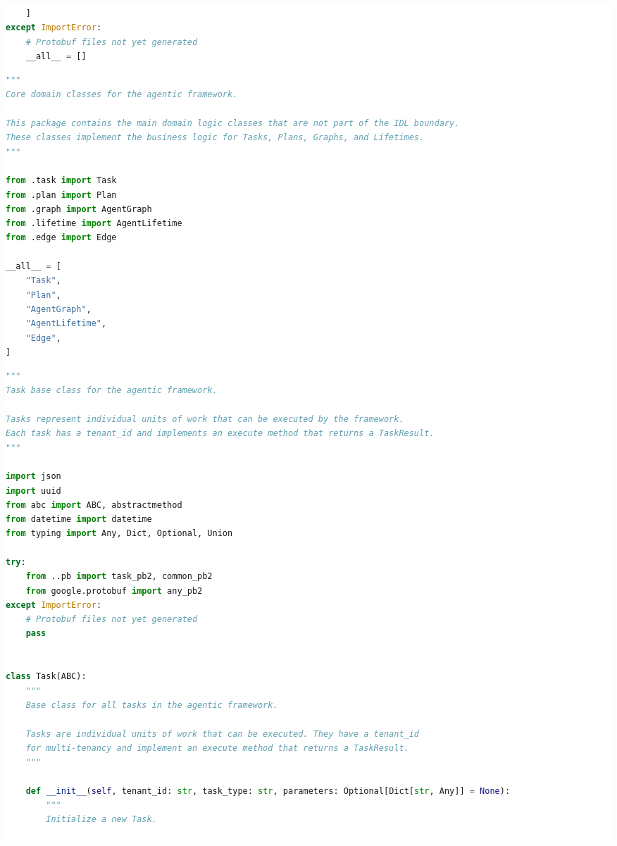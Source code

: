 ```python
    ]
except ImportError:
    # Protobuf files not yet generated
    __all__ = []
```

```python
"""
Core domain classes for the agentic framework.

This package contains the main domain logic classes that are not part of the IDL boundary.
These classes implement the business logic for Tasks, Plans, Graphs, and Lifetimes.
"""

from .task import Task
from .plan import Plan
from .graph import AgentGraph
from .lifetime import AgentLifetime
from .edge import Edge

__all__ = [
    "Task",
    "Plan",
    "AgentGraph", 
    "AgentLifetime",
    "Edge",
]
```

```python
"""
Task base class for the agentic framework.

Tasks represent individual units of work that can be executed by the framework.
Each task has a tenant_id and implements an execute method that returns a TaskResult.
"""

import json
import uuid
from abc import ABC, abstractmethod
from datetime import datetime
from typing import Any, Dict, Optional, Union

try:
    from ..pb import task_pb2, common_pb2
    from google.protobuf import any_pb2
except ImportError:
    # Protobuf files not yet generated
    pass


class Task(ABC):
    """
    Base class for all tasks in the agentic framework.
    
    Tasks are individual units of work that can be executed. They have a tenant_id
    for multi-tenancy and implement an execute method that returns a TaskResult.
    """
    
    def __init__(self, tenant_id: str, task_type: str, parameters: Optional[Dict[str, Any]] = None):
        """
        Initialize a new Task.
        
```